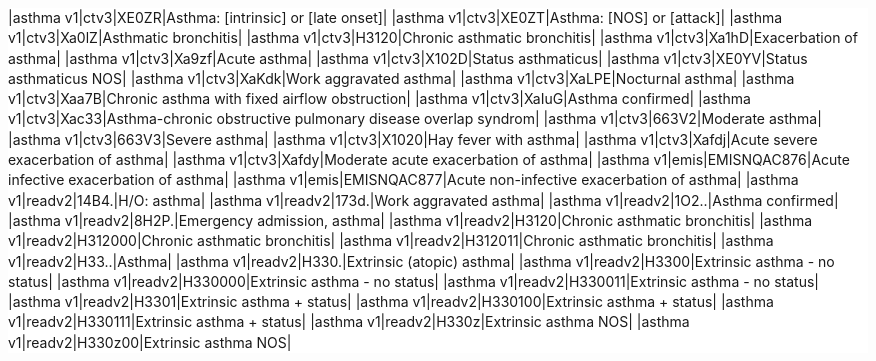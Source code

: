 |asthma v1|ctv3|XE0ZR|Asthma: [intrinsic] or [late onset]|
|asthma v1|ctv3|XE0ZT|Asthma: [NOS] or [attack]|
|asthma v1|ctv3|Xa0lZ|Asthmatic bronchitis|
|asthma v1|ctv3|H3120|Chronic asthmatic bronchitis|
|asthma v1|ctv3|Xa1hD|Exacerbation of asthma|
|asthma v1|ctv3|Xa9zf|Acute asthma|
|asthma v1|ctv3|X102D|Status asthmaticus|
|asthma v1|ctv3|XE0YV|Status asthmaticus NOS|
|asthma v1|ctv3|XaKdk|Work aggravated asthma|
|asthma v1|ctv3|XaLPE|Nocturnal asthma|
|asthma v1|ctv3|Xaa7B|Chronic asthma with fixed airflow obstruction|
|asthma v1|ctv3|XaIuG|Asthma confirmed|
|asthma v1|ctv3|Xac33|Asthma-chronic obstructive pulmonary disease overlap syndrom|
|asthma v1|ctv3|663V2|Moderate asthma|
|asthma v1|ctv3|663V3|Severe asthma|
|asthma v1|ctv3|X1020|Hay fever with asthma|
|asthma v1|ctv3|Xafdj|Acute severe exacerbation of asthma|
|asthma v1|ctv3|Xafdy|Moderate acute exacerbation of asthma|
|asthma v1|emis|EMISNQAC876|Acute infective exacerbation of asthma|
|asthma v1|emis|EMISNQAC877|Acute non-infective exacerbation of asthma|
|asthma v1|readv2|14B4.|H/O: asthma|
|asthma v1|readv2|173d.|Work aggravated asthma|
|asthma v1|readv2|1O2..|Asthma confirmed|
|asthma v1|readv2|8H2P.|Emergency admission, asthma|
|asthma v1|readv2|H3120|Chronic asthmatic bronchitis|
|asthma v1|readv2|H312000|Chronic asthmatic bronchitis|
|asthma v1|readv2|H312011|Chronic asthmatic bronchitis|
|asthma v1|readv2|H33..|Asthma|
|asthma v1|readv2|H330.|Extrinsic (atopic) asthma|
|asthma v1|readv2|H3300|Extrinsic asthma - no status|
|asthma v1|readv2|H330000|Extrinsic asthma - no status|
|asthma v1|readv2|H330011|Extrinsic asthma - no status|
|asthma v1|readv2|H3301|Extrinsic asthma + status|
|asthma v1|readv2|H330100|Extrinsic asthma + status|
|asthma v1|readv2|H330111|Extrinsic asthma + status|
|asthma v1|readv2|H330z|Extrinsic asthma NOS|
|asthma v1|readv2|H330z00|Extrinsic asthma NOS|